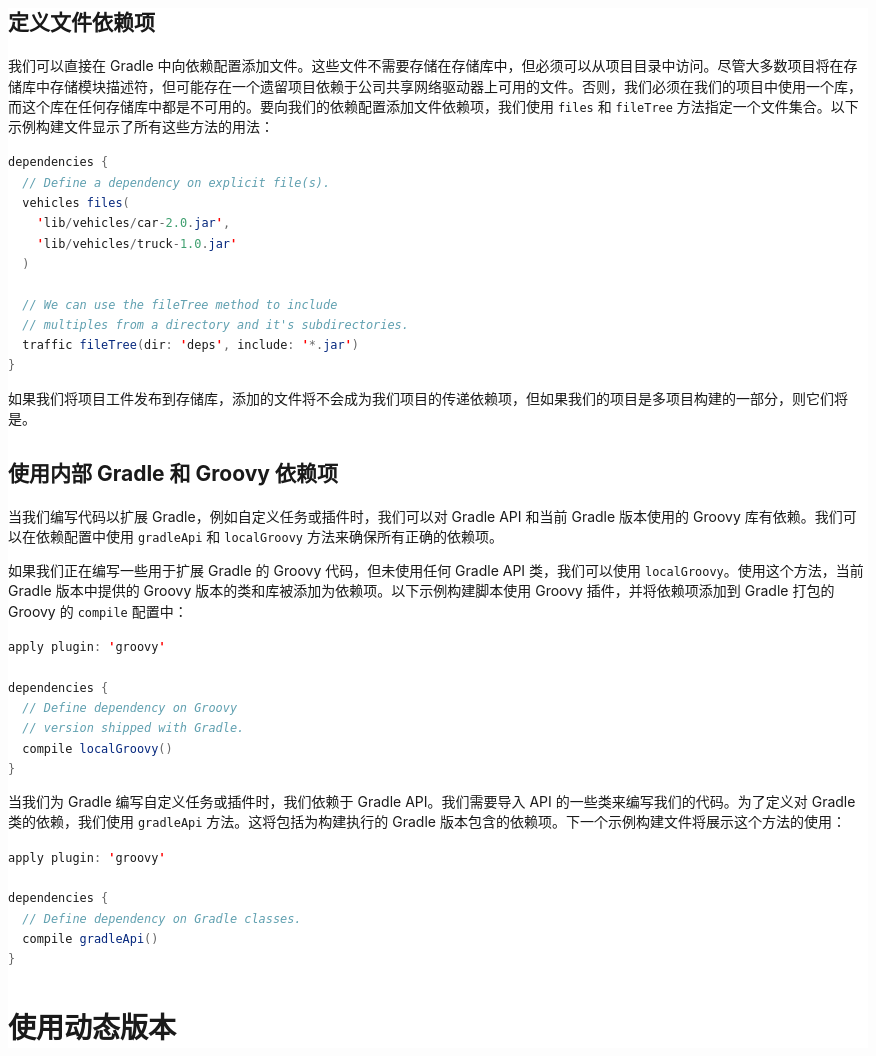 ## 定义文件依赖项

我们可以直接在 Gradle 中向依赖配置添加文件。这些文件不需要存储在存储库中，但必须可以从项目目录中访问。尽管大多数项目将在存储库中存储模块描述符，但可能存在一个遗留项目依赖于公司共享网络驱动器上可用的文件。否则，我们必须在我们的项目中使用一个库，而这个库在任何存储库中都是不可用的。要向我们的依赖配置添加文件依赖项，我们使用 `files` 和 `fileTree` 方法指定一个文件集合。以下示例构建文件显示了所有这些方法的用法：

```java
dependencies {
  // Define a dependency on explicit file(s).
  vehicles files(
    'lib/vehicles/car-2.0.jar',
    'lib/vehicles/truck-1.0.jar'
  )

  // We can use the fileTree method to include
  // multiples from a directory and it's subdirectories.
  traffic fileTree(dir: 'deps', include: '*.jar')
}
```

如果我们将项目工件发布到存储库，添加的文件将不会成为我们项目的传递依赖项，但如果我们的项目是多项目构建的一部分，则它们将是。

## 使用内部 Gradle 和 Groovy 依赖项

当我们编写代码以扩展 Gradle，例如自定义任务或插件时，我们可以对 Gradle API 和当前 Gradle 版本使用的 Groovy 库有依赖。我们可以在依赖配置中使用 `gradleApi` 和 `localGroovy` 方法来确保所有正确的依赖项。

如果我们正在编写一些用于扩展 Gradle 的 Groovy 代码，但未使用任何 Gradle API 类，我们可以使用 `localGroovy`。使用这个方法，当前 Gradle 版本中提供的 Groovy 版本的类和库被添加为依赖项。以下示例构建脚本使用 Groovy 插件，并将依赖项添加到 Gradle 打包的 Groovy 的 `compile` 配置中：

```java
apply plugin: 'groovy'

dependencies {
  // Define dependency on Groovy
  // version shipped with Gradle.
  compile localGroovy()
}
```

当我们为 Gradle 编写自定义任务或插件时，我们依赖于 Gradle API。我们需要导入 API 的一些类来编写我们的代码。为了定义对 Gradle 类的依赖，我们使用 `gradleApi` 方法。这将包括为构建执行的 Gradle 版本包含的依赖项。下一个示例构建文件将展示这个方法的使用：

```java
apply plugin: 'groovy'

dependencies {
  // Define dependency on Gradle classes.
  compile gradleApi()
}
```

# 使用动态版本
